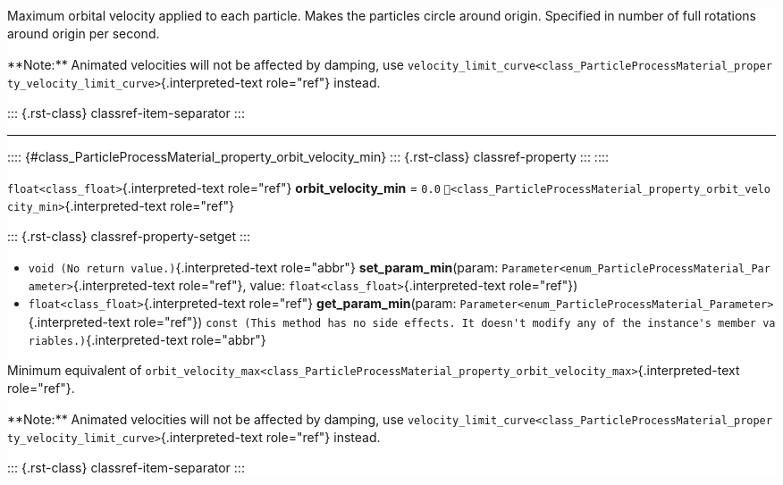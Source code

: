 Maximum orbital velocity applied to each particle. Makes the particles
circle around origin. Specified in number of full rotations around
origin per second.

\*\*Note:\*\* Animated velocities will not be affected by damping, use
`velocity_limit_curve<class_ParticleProcessMaterial_property_velocity_limit_curve>`{.interpreted-text
role="ref"} instead.

::: {.rst-class}
classref-item-separator
:::

------------------------------------------------------------------------

:::: {#class_ParticleProcessMaterial_property_orbit_velocity_min}
::: {.rst-class}
classref-property
:::
::::

`float<class_float>`{.interpreted-text role="ref"}
**orbit_velocity_min** = `0.0`
`🔗<class_ParticleProcessMaterial_property_orbit_velocity_min>`{.interpreted-text
role="ref"}

::: {.rst-class}
classref-property-setget
:::

- `void (No return value.)`{.interpreted-text role="abbr"}
  **set_param_min**(param:
  `Parameter<enum_ParticleProcessMaterial_Parameter>`{.interpreted-text
  role="ref"}, value: `float<class_float>`{.interpreted-text
  role="ref"})
- `float<class_float>`{.interpreted-text role="ref"}
  **get_param_min**(param:
  `Parameter<enum_ParticleProcessMaterial_Parameter>`{.interpreted-text
  role="ref"})
  `const (This method has no side effects. It doesn't modify any of the instance's member variables.)`{.interpreted-text
  role="abbr"}

Minimum equivalent of
`orbit_velocity_max<class_ParticleProcessMaterial_property_orbit_velocity_max>`{.interpreted-text
role="ref"}.

\*\*Note:\*\* Animated velocities will not be affected by damping, use
`velocity_limit_curve<class_ParticleProcessMaterial_property_velocity_limit_curve>`{.interpreted-text
role="ref"} instead.

::: {.rst-class}
classref-item-separator
:::

